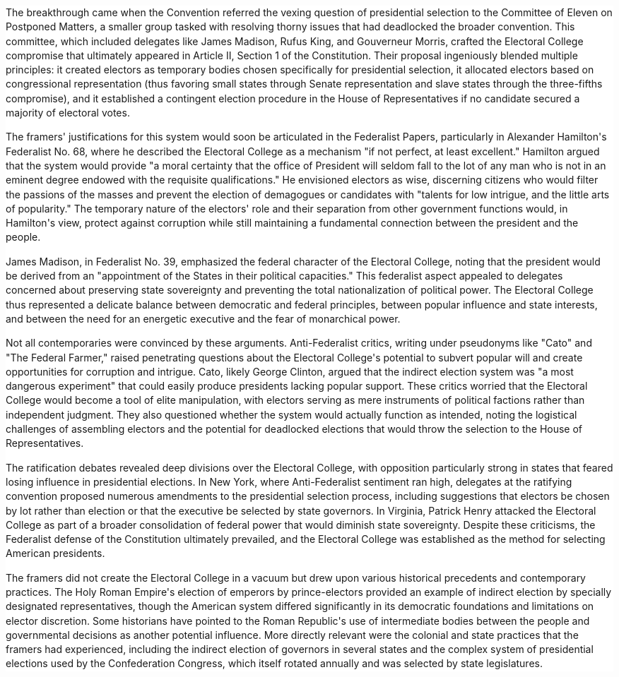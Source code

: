 The breakthrough came when the Convention referred the vexing question of presidential selection to the Committee of Eleven on Postponed Matters, a smaller group tasked with resolving thorny issues that had deadlocked the broader convention. This committee, which included delegates like James Madison, Rufus King, and Gouverneur Morris, crafted the Electoral College compromise that ultimately appeared in Article II, Section 1 of the Constitution. Their proposal ingeniously blended multiple principles: it created electors as temporary bodies chosen specifically for presidential selection, it allocated electors based on congressional representation (thus favoring small states through Senate representation and slave states through the three-fifths compromise), and it established a contingent election procedure in the House of Representatives if no candidate secured a majority of electoral votes.

The framers' justifications for this system would soon be articulated in the Federalist Papers, particularly in Alexander Hamilton's Federalist No. 68, where he described the Electoral College as a mechanism "if not perfect, at least excellent." Hamilton argued that the system would provide "a moral certainty that the office of President will seldom fall to the lot of any man who is not in an eminent degree endowed with the requisite qualifications." He envisioned electors as wise, discerning citizens who would filter the passions of the masses and prevent the election of demagogues or candidates with "talents for low intrigue, and the little arts of popularity." The temporary nature of the electors' role and their separation from other government functions would, in Hamilton's view, protect against corruption while still maintaining a fundamental connection between the president and the people.

James Madison, in Federalist No. 39, emphasized the federal character of the Electoral College, noting that the president would be derived from an "appointment of the States in their political capacities." This federalist aspect appealed to delegates concerned about preserving state sovereignty and preventing the total nationalization of political power. The Electoral College thus represented a delicate balance between democratic and federal principles, between popular influence and state interests, and between the need for an energetic executive and the fear of monarchical power.

Not all contemporaries were convinced by these arguments. Anti-Federalist critics, writing under pseudonyms like "Cato" and "The Federal Farmer," raised penetrating questions about the Electoral College's potential to subvert popular will and create opportunities for corruption and intrigue. Cato, likely George Clinton, argued that the indirect election system was "a most dangerous experiment" that could easily produce presidents lacking popular support. These critics worried that the Electoral College would become a tool of elite manipulation, with electors serving as mere instruments of political factions rather than independent judgment. They also questioned whether the system would actually function as intended, noting the logistical challenges of assembling electors and the potential for deadlocked elections that would throw the selection to the House of Representatives.

The ratification debates revealed deep divisions over the Electoral College, with opposition particularly strong in states that feared losing influence in presidential elections. In New York, where Anti-Federalist sentiment ran high, delegates at the ratifying convention proposed numerous amendments to the presidential selection process, including suggestions that electors be chosen by lot rather than election or that the executive be selected by state governors. In Virginia, Patrick Henry attacked the Electoral College as part of a broader consolidation of federal power that would diminish state sovereignty. Despite these criticisms, the Federalist defense of the Constitution ultimately prevailed, and the Electoral College was established as the method for selecting American presidents.

The framers did not create the Electoral College in a vacuum but drew upon various historical precedents and contemporary practices. The Holy Roman Empire's election of emperors by prince-electors provided an example of indirect election by specially designated representatives, though the American system differed significantly in its democratic foundations and limitations on elector discretion. Some historians have pointed to the Roman Republic's use of intermediate bodies between the people and governmental decisions as another potential influence. More directly relevant were the colonial and state practices that the framers had experienced, including the indirect election of governors in several states and the complex system of presidential elections used by the Confederation Congress, which itself rotated annually and was selected by state legislatures.
